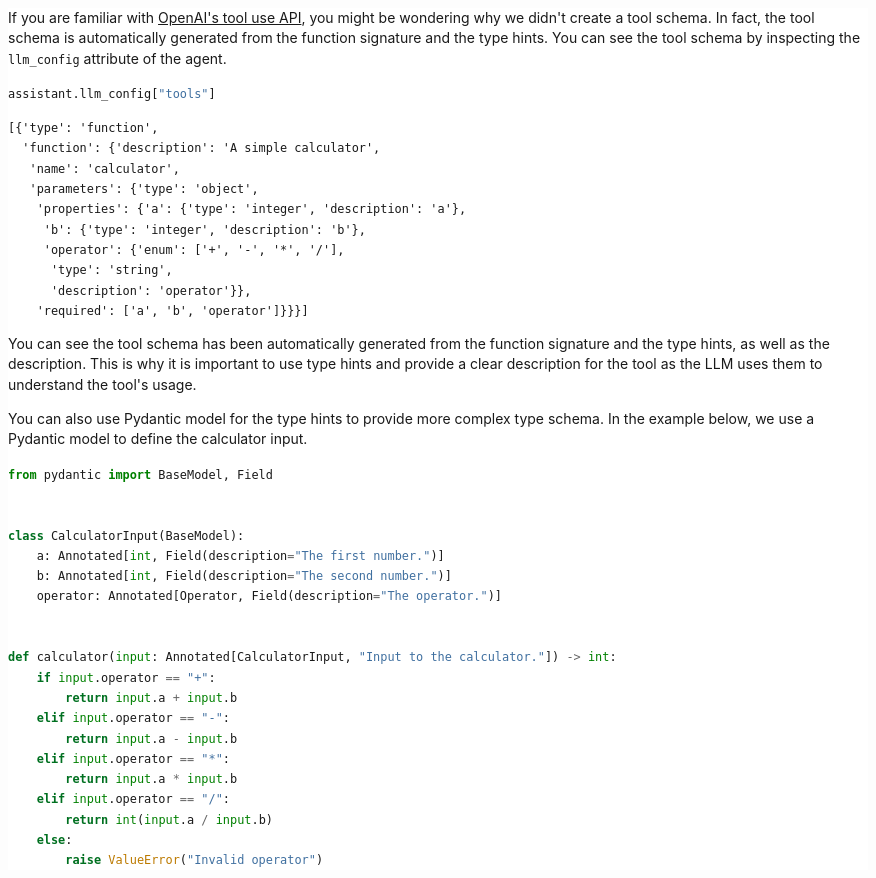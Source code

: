 If you are familiar with [OpenAI's tool use API](https://platform.openai.com/docs/guides/function-calling), 
you might be wondering
why we didn't create a tool schema.
In fact, the tool schema is automatically generated from the function signature
and the type hints.
You can see the tool schema by inspecting the `llm_config` attribute of the
agent.


```python
assistant.llm_config["tools"]
```




    [{'type': 'function',
      'function': {'description': 'A simple calculator',
       'name': 'calculator',
       'parameters': {'type': 'object',
        'properties': {'a': {'type': 'integer', 'description': 'a'},
         'b': {'type': 'integer', 'description': 'b'},
         'operator': {'enum': ['+', '-', '*', '/'],
          'type': 'string',
          'description': 'operator'}},
        'required': ['a', 'b', 'operator']}}}]



You can see the tool schema has been automatically generated from the function
signature and the type hints, as well as the description.
This is why it is important to use type hints and provide a clear description
for the tool as the LLM uses them to understand the tool's usage.

You can also use Pydantic model for the type hints to provide more complex
type schema. In the example below, we use a Pydantic model to define the
calculator input.


```python
from pydantic import BaseModel, Field


class CalculatorInput(BaseModel):
    a: Annotated[int, Field(description="The first number.")]
    b: Annotated[int, Field(description="The second number.")]
    operator: Annotated[Operator, Field(description="The operator.")]


def calculator(input: Annotated[CalculatorInput, "Input to the calculator."]) -> int:
    if input.operator == "+":
        return input.a + input.b
    elif input.operator == "-":
        return input.a - input.b
    elif input.operator == "*":
        return input.a * input.b
    elif input.operator == "/":
        return int(input.a / input.b)
    else:
        raise ValueError("Invalid operator")
```
